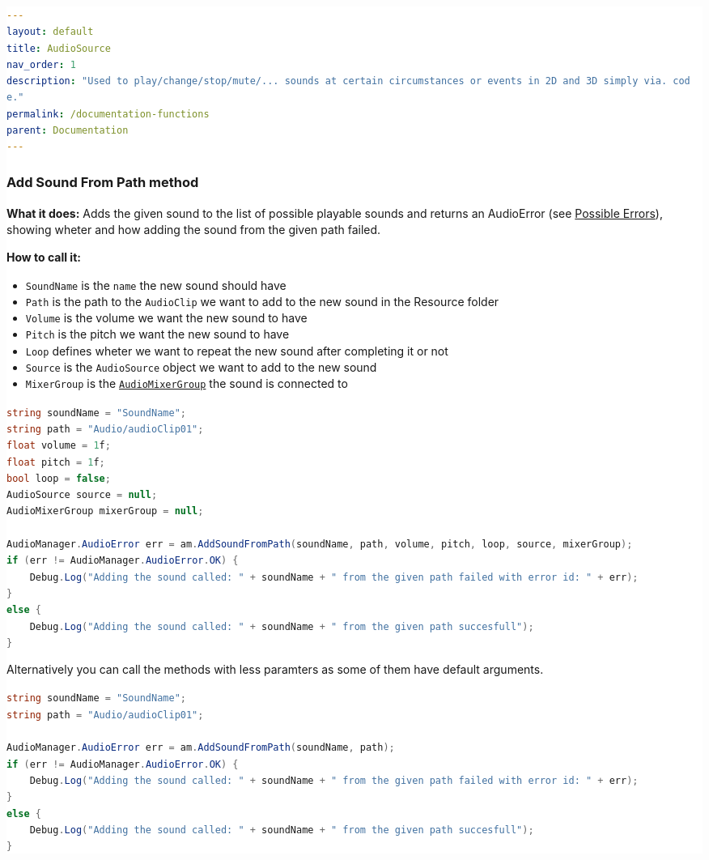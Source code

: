 ```yaml
---
layout: default
title: AudioSource
nav_order: 1
description: "Used to play/change/stop/mute/... sounds at certain circumstances or events in 2D and 3D simply via. code."
permalink: /documentation-functions
parent: Documentation
---
```


### Add Sound From Path method
**What it does:**
Adds the given sound to the list of possible playable sounds and returns an AudioError (see [Possible Errors](#possible-errors)), showing wheter and how adding the sound from the given path failed.

**How to call it:**
- ```SoundName``` is the ```name``` the new sound should have
- ```Path``` is the path to the ```AudioClip``` we want to add to the new sound in the Resource folder
- ```Volume``` is the volume we want the new sound to have
- ```Pitch``` is the pitch we want the new sound to have
- ```Loop``` defines wheter we want to repeat the new sound after completing it or not
- ```Source``` is the ```AudioSource``` object we want to add to the new sound
- ```MixerGroup``` is the [```AudioMixerGroup```](https://docs.unity3d.com/2021.2/Documentation/ScriptReference/Audio.AudioMixerGroup.html) the sound is connected to

```csharp
string soundName = "SoundName";
string path = "Audio/audioClip01";
float volume = 1f;
float pitch = 1f;
bool loop = false;
AudioSource source = null;
AudioMixerGroup mixerGroup = null;

AudioManager.AudioError err = am.AddSoundFromPath(soundName, path, volume, pitch, loop, source, mixerGroup);
if (err != AudioManager.AudioError.OK) {
    Debug.Log("Adding the sound called: " + soundName + " from the given path failed with error id: " + err);
}
else {
    Debug.Log("Adding the sound called: " + soundName + " from the given path succesfull");
}
```
Alternatively you can call the methods with less paramters as some of them have default arguments.

```csharp
string soundName = "SoundName";
string path = "Audio/audioClip01";

AudioManager.AudioError err = am.AddSoundFromPath(soundName, path);
if (err != AudioManager.AudioError.OK) {
    Debug.Log("Adding the sound called: " + soundName + " from the given path failed with error id: " + err);
}
else {
    Debug.Log("Adding the sound called: " + soundName + " from the given path succesfull");
}
```
